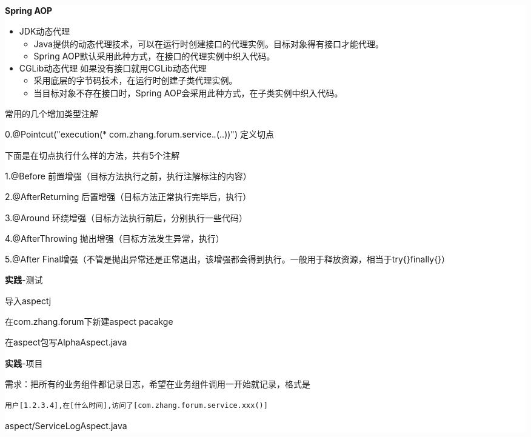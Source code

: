 **Spring AOP**

* JDK动态代理
  * Java提供的动态代理技术，可以在运行时创建接口的代理实例。目标对象得有接口才能代理。
  * Spring AOP默认采用此种方式，在接口的代理实例中织入代码。
* CGLib动态代理 如果没有接口就用CGLib动态代理
  * 采用底层的字节码技术，在运行时创建子类代理实例。
  * 当目标对象不存在接口时，Spring AOP会采用此种方式，在子类实例中织入代码。



常用的几个增加类型注解

0.@Pointcut("execution(* com.zhang.forum.service.*.*(..))") 定义切点

下面是在切点执行什么样的方法，共有5个注解

1.@Before 前置增强（目标方法执行之前，执行注解标注的内容）

2.@AfterReturning 后置增强（目标方法正常执行完毕后，执行）

3.@Around 环绕增强（目标方法执行前后，分别执行一些代码）

4.@AfterThrowing 抛出增强（目标方法发生异常，执行）

5.@After Final增强（不管是抛出异常还是正常退出，该增强都会得到执行。一般用于释放资源，相当于try{}finally{}）



**实践**-测试

导入aspectj

在com.zhang.forum下新建aspect pacakge

在aspect包写AlphaAspect.java



**实践**-项目

需求：把所有的业务组件都记录日志，希望在业务组件调用一开始就记录，格式是

```
用户[1.2.3.4],在[什么时间],访问了[com.zhang.forum.service.xxx()]
```

aspect/ServiceLogAspect.java



